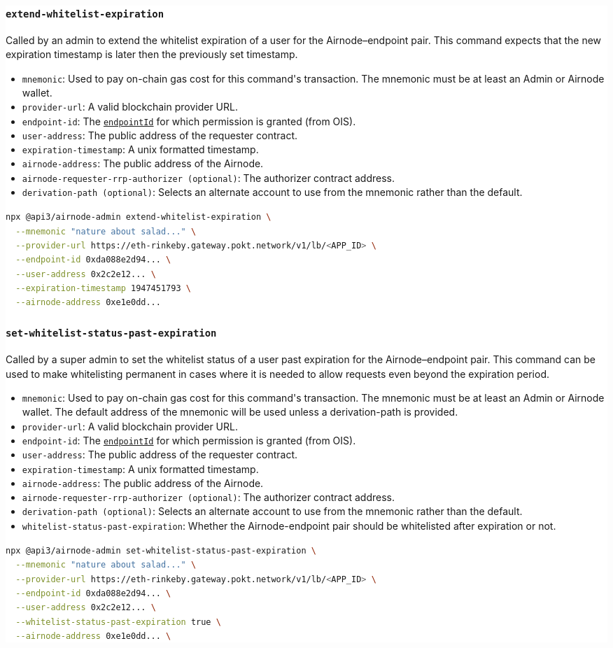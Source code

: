 ### `extend-whitelist-expiration`

Called by an admin to extend the whitelist expiration of a user for the Airnode–endpoint pair. This command expects that the new expiration timestamp is later then the previously set timestamp.

- `mnemonic`: Used to pay on-chain gas cost for this command's transaction. The mnemonic must be at least an Admin or Airnode wallet.
- `provider-url`: A valid blockchain provider URL.
- `endpoint-id`: The [`endpointId`](deployment-files/config-json.md#triggers) for which permission is granted (from OIS).
- `user-address`: The public address of the requester contract.
- `expiration-timestamp`: A unix formatted timestamp.
- `airnode-address`: The public address of the Airnode.
- `airnode-requester-rrp-authorizer (optional)`: The authorizer contract address.
- `derivation-path (optional)`: Selects an alternate account to use from the mnemonic rather than the default.

```sh
npx @api3/airnode-admin extend-whitelist-expiration \
  --mnemonic "nature about salad..." \
  --provider-url https://eth-rinkeby.gateway.pokt.network/v1/lb/<APP_ID> \
  --endpoint-id 0xda088e2d94... \
  --user-address 0x2c2e12... \
  --expiration-timestamp 1947451793 \
  --airnode-address 0xe1e0dd...
```

<divider/>

### `set-whitelist-status-past-expiration`

Called by a super admin to set the whitelist status of a user past expiration for the Airnode–endpoint pair. This command can be used to make whitelisting permanent in cases where it is needed to allow requests even beyond the expiration period.

- `mnemonic`: Used to pay on-chain gas cost for this command's transaction. The mnemonic must be at least an Admin or Airnode wallet. The default address of the mnemonic will be used unless a derivation-path is provided.
- `provider-url`: A valid blockchain provider URL.
- `endpoint-id`: The [`endpointId`](deployment-files/config-json.md#triggers) for which permission is granted (from OIS).
- `user-address`: The public address of the requester contract.
- `expiration-timestamp`: A unix formatted timestamp.
- `airnode-address`: The public address of the Airnode.
- `airnode-requester-rrp-authorizer (optional)`: The authorizer contract address.
- `derivation-path (optional)`: Selects an alternate account to use from the mnemonic rather than the default.
- `whitelist-status-past-expiration`: Whether the Airnode-endpoint pair should be whitelisted after expiration or not.

```sh
npx @api3/airnode-admin set-whitelist-status-past-expiration \
  --mnemonic "nature about salad..." \
  --provider-url https://eth-rinkeby.gateway.pokt.network/v1/lb/<APP_ID> \
  --endpoint-id 0xda088e2d94... \
  --user-address 0x2c2e12... \
  --whitelist-status-past-expiration true \
  --airnode-address 0xe1e0dd... \
```
